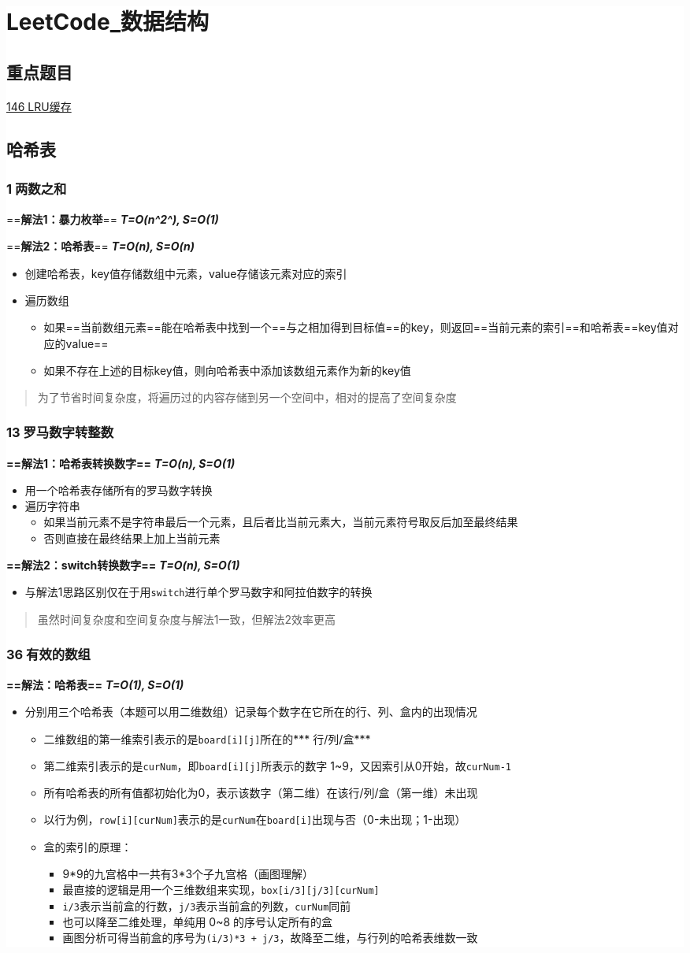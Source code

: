 # LeetCode_数据结构

## 重点题目

[146 LRU缓存](#146)

## 哈希表

### 1 两数之和

==**解法1：暴力枚举**== 	***T=O(n^2^), S=O(1)*** 

==**解法2：哈希表**== 	***T=O(n), S=O(n)***

+ 创建哈希表，key值存储数组中元素，value存储该元素对应的索引

+ 遍历数组

  + 如果==当前数组元素==能在哈希表中找到一个==与之相加得到目标值==的key，则返回==当前元素的索引==和哈希表==key值对应的value==

  + 如果不存在上述的目标key值，则向哈希表中添加该数组元素作为新的key值


> 为了节省时间复杂度，将遍历过的内容存储到另一个空间中，相对的提高了空间复杂度

### 13 罗马数字转整数

**==解法1：哈希表转换数字==**			***T=O(n), S=O(1)***

+ 用一个哈希表存储所有的罗马数字转换
+ 遍历字符串
  + 如果当前元素不是字符串最后一个元素，且后者比当前元素大，当前元素符号取反后加至最终结果
  + 否则直接在最终结果上加上当前元素

**==解法2：switch转换数字==**			***T=O(n), S=O(1)***

+ 与解法1思路区别仅在于用``switch``进行单个罗马数字和阿拉伯数字的转换

> 虽然时间复杂度和空间复杂度与解法1一致，但解法2效率更高

### 36 有效的数组

**==解法：哈希表==**				***T=O(1), S=O(1)***

+ 分别用三个哈希表（本题可以用二维数组）记录每个数字在它所在的行、列、盒内的出现情况

  + 二维数组的第一维索引表示的是``board[i][j]``所在的*** 行/列/盒***
  + 第二维索引表示的是``curNum``，即``board[i][j]``所表示的数字 1~9，又因索引从0开始，故``curNum-1``
  + 所有哈希表的所有值都初始化为0，表示该数字（第二维）在该行/列/盒（第一维）未出现
  + 以行为例，``row[i][curNum]``表示的是``curNum``在``board[i]``出现与否（0-未出现；1-出现）

  + 盒的索引的原理：
    + 9*9的九宫格中一共有3\*3个子九宫格（画图理解）
    + 最直接的逻辑是用一个三维数组来实现，``box[i/3][j/3][curNum]``
    + ``i/3``表示当前盒的行数，``j/3``表示当前盒的列数，``curNum``同前
    + 也可以降至二维处理，单纯用 0~8 的序号认定所有的盒
    + 画图分析可得当前盒的序号为``(i/3)*3 + j/3``，故降至二维，与行列的哈希表维数一致
